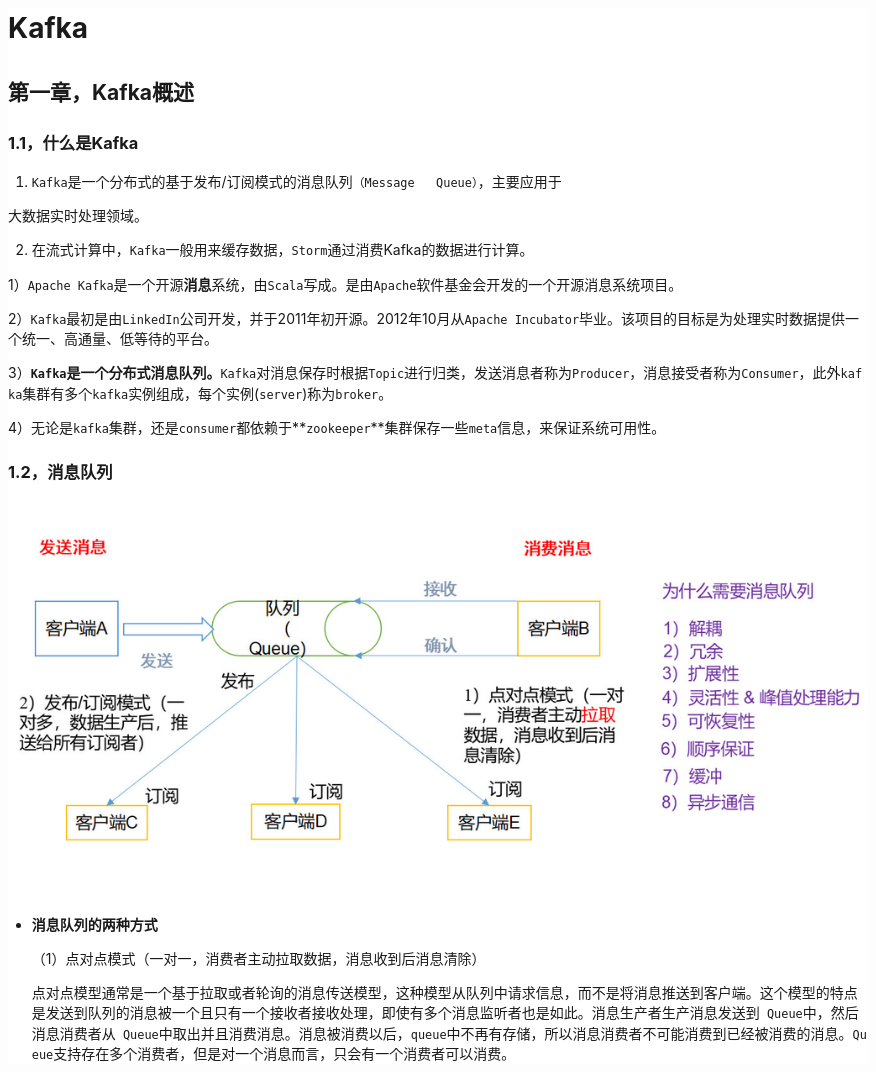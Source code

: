 # Kafka

## 第一章，Kafka概述

### 1.1，什么是Kafka

1. `Kafka`是一个分布式的基于发布/订阅模式的消息队列`（Message   Queue）`，主要应用于

大数据实时处理领域。

2. 在流式计算中，`Kafka`一般用来缓存数据，`Storm`通过消费Kafka的数据进行计算。

​	1）`Apache Kafka`是一个开源**消息**系统，由`Scala`写成。是由`Apache`软件基金会开发的一个开源消息系统项目。

​	2）`Kafka`最初是由`LinkedIn`公司开发，并于2011年初开源。2012年10月从`Apache Incubator`毕业。该项目的目标是为处理实时数据提供一个统一、高通量、低等待的平台。

​	3）**`Kafka`是一个分布式消息队列。**`Kafka`对消息保存时根据`Topic`进行归类，发送消息者称为`Producer`，消息接受者称为`Consumer`，此外`kafka`集群有多个`kafka`实例组成，每个实例(`server`)称为`broker`。

​	4）无论是`kafka`集群，还是`consumer`都依赖于**`zookeeper`**集群保存一些`meta`信息，来保证系统可用性。

### 1.2，消息队列

![](../img/kafka/消息队列.jpg)

- **消息队列的两种方式**

  （1）点对点模式（一对一，消费者主动拉取数据，消息收到后消息清除）

  ​	点对点模型通常是一个基于拉取或者轮询的消息传送模型，这种模型从队列中请求信息，而不是将消息推送到客户端。这个模型的特点是发送到队列的消息被一个且只有一个接收者接收处理，即使有多个消息监听者也是如此。消息生产者生产消息发送到` Queue`中，然后消息消费者从` Queue`中取出并且消费消息。消息被消费以后，`queue`中不再有存储，所以消息消费者不可能消费到已经被消费的消息。`Queue`支持存在多个消费者，但是对一个消息而言，只会有一个消费者可以消费。
